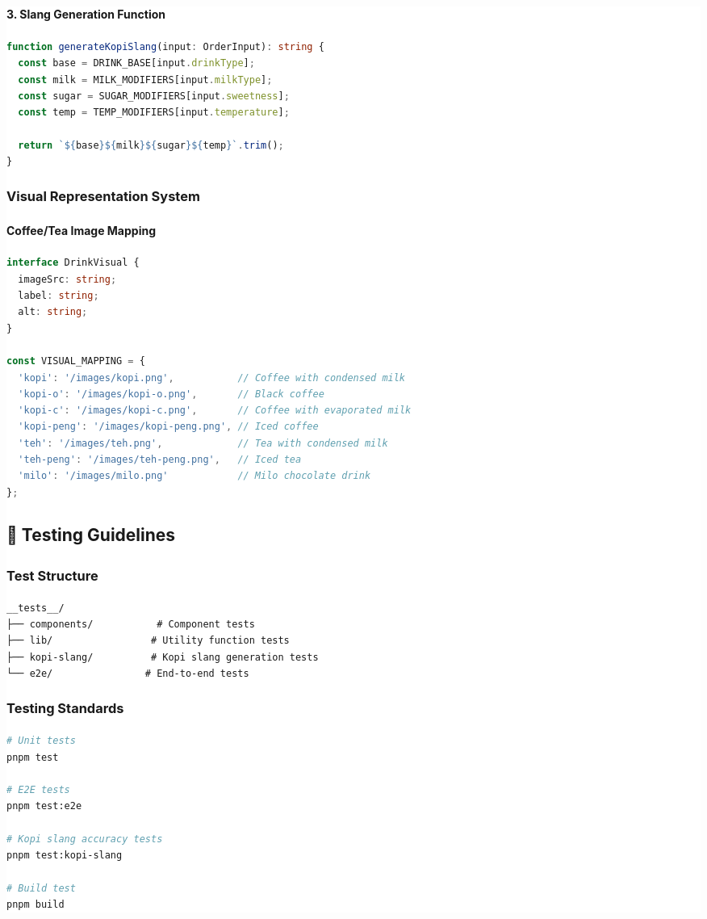 #### 3. Slang Generation Function
```typescript
function generateKopiSlang(input: OrderInput): string {
  const base = DRINK_BASE[input.drinkType];
  const milk = MILK_MODIFIERS[input.milkType];
  const sugar = SUGAR_MODIFIERS[input.sweetness];
  const temp = TEMP_MODIFIERS[input.temperature];
  
  return `${base}${milk}${sugar}${temp}`.trim();
}
```

### Visual Representation System

#### Coffee/Tea Image Mapping
```typescript
interface DrinkVisual {
  imageSrc: string;
  label: string;
  alt: string;
}

const VISUAL_MAPPING = {
  'kopi': '/images/kopi.png',           // Coffee with condensed milk
  'kopi-o': '/images/kopi-o.png',       // Black coffee
  'kopi-c': '/images/kopi-c.png',       // Coffee with evaporated milk
  'kopi-peng': '/images/kopi-peng.png', // Iced coffee
  'teh': '/images/teh.png',             // Tea with condensed milk
  'teh-peng': '/images/teh-peng.png',   // Iced tea
  'milo': '/images/milo.png'            // Milo chocolate drink
};
```

## 🧪 Testing Guidelines

### Test Structure
```
__tests__/
├── components/           # Component tests
├── lib/                 # Utility function tests
├── kopi-slang/          # Kopi slang generation tests
└── e2e/                # End-to-end tests
```

### Testing Standards
```bash
# Unit tests
pnpm test

# E2E tests
pnpm test:e2e

# Kopi slang accuracy tests
pnpm test:kopi-slang

# Build test
pnpm build
```
